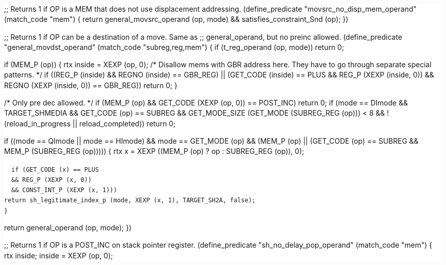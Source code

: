 ;; Returns 1 if OP is a MEM that does not use displacement addressing.
(define_predicate "movsrc_no_disp_mem_operand"
  (match_code "mem")
{
  return general_movsrc_operand (op, mode) && satisfies_constraint_Snd (op);
})

;; Returns 1 if OP can be a destination of a move. Same as
;; general_operand, but no preinc allowed.
(define_predicate "general_movdst_operand"
  (match_code "subreg,reg,mem")
{
  if (t_reg_operand (op, mode))
    return 0;

  if (MEM_P (op))
    {
      rtx inside = XEXP (op, 0);
      /* Disallow mems with GBR address here.  They have to go through
	 separate special patterns.  */
      if ((REG_P (inside) && REGNO (inside) == GBR_REG)
	  || (GET_CODE (inside) == PLUS && REG_P (XEXP (inside, 0))
	      && REGNO (XEXP (inside, 0)) == GBR_REG))
	return 0;
    }

  /* Only pre dec allowed.  */
  if (MEM_P (op) && GET_CODE (XEXP (op, 0)) == POST_INC)
    return 0;
  if (mode == DImode && TARGET_SHMEDIA && GET_CODE (op) == SUBREG
      && GET_MODE_SIZE (GET_MODE (SUBREG_REG (op))) < 8
      && ! (reload_in_progress || reload_completed))
    return 0;

  if ((mode == QImode || mode == HImode)
      && mode == GET_MODE (op)
      && (MEM_P (op)
	  || (GET_CODE (op) == SUBREG && MEM_P (SUBREG_REG (op)))))
    {
      rtx x = XEXP ((MEM_P (op) ? op : SUBREG_REG (op)), 0);

      if (GET_CODE (x) == PLUS
	  && REG_P (XEXP (x, 0))
	  && CONST_INT_P (XEXP (x, 1)))
	return sh_legitimate_index_p (mode, XEXP (x, 1), TARGET_SH2A, false);
    }

  return general_operand (op, mode);
})

;; Returns 1 if OP is a POST_INC on stack pointer register.
(define_predicate "sh_no_delay_pop_operand"
  (match_code "mem")
{
  rtx inside;
  inside = XEXP (op, 0);
